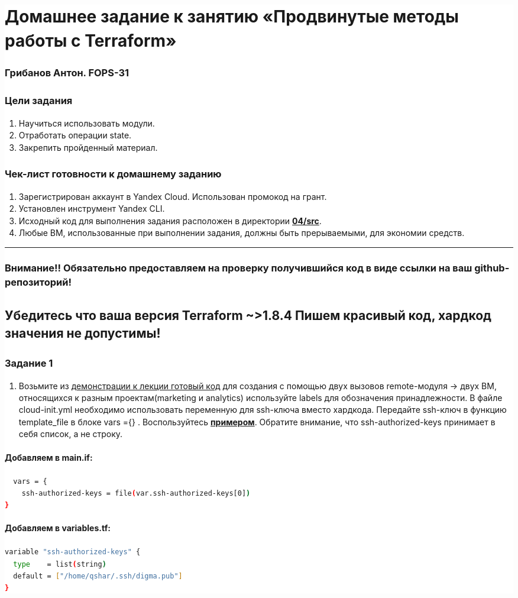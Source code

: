 # Домашнее задание к занятию «Продвинутые методы работы с Terraform»

### Грибанов Антон. FOPS-31

### Цели задания

1. Научиться использовать модули.
2. Отработать операции state.
3. Закрепить пройденный материал.


### Чек-лист готовности к домашнему заданию

1. Зарегистрирован аккаунт в Yandex Cloud. Использован промокод на грант.
2. Установлен инструмент Yandex CLI.
3. Исходный код для выполнения задания расположен в директории [**04/src**](https://github.com/netology-code/ter-homeworks/tree/main/04/src).
4. Любые ВМ, использованные при выполнении задания, должны быть прерываемыми, для экономии средств.

------
### Внимание!! Обязательно предоставляем на проверку получившийся код в виде ссылки на ваш github-репозиторий!
Убедитесь что ваша версия **Terraform** ~>1.8.4
Пишем красивый код, хардкод значения не допустимы!
------

### Задание 1

1. Возьмите из [демонстрации к лекции готовый код](https://github.com/netology-code/ter-homeworks/tree/main/04/demonstration1) для создания с помощью двух вызовов remote-модуля -> двух ВМ, относящихся к разным проектам(marketing и analytics) используйте labels для обозначения принадлежности.  В файле cloud-init.yml необходимо использовать переменную для ssh-ключа вместо хардкода. Передайте ssh-ключ в функцию template_file в блоке vars ={} .
Воспользуйтесь [**примером**](https://grantorchard.com/dynamic-cloudinit-content-with-terraform-file-templates/). Обратите внимание, что ssh-authorized-keys принимает в себя список, а не строку.

#### Добавляем в main.if: 

```bash
  vars = {
    ssh-authorized-keys = file(var.ssh-authorized-keys[0])
}
```
#### Добавляем в variables.tf:

```bash
variable "ssh-authorized-keys" {
  type    = list(string)
  default = ["/home/qshar/.ssh/digma.pub"]
}
```
